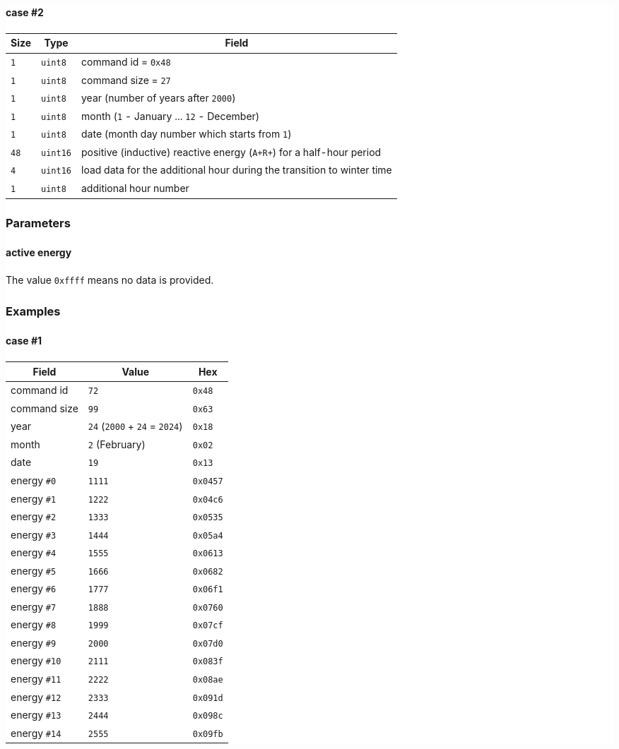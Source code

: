 #### case #2

| Size | Type     | Field                                                                  |
| ---- | -------- | ---------------------------------------------------------------------- |
| `1`  | `uint8`  | command id = `0x48`                                                    |
| `1`  | `uint8`  | command size = `27`                                                    |
| `1`  | `uint8`  | year (number of years after `2000`)                                    |
| `1`  | `uint8`  | month (`1` - January ... `12` - December)                              |
| `1`  | `uint8`  | date (month day number which starts from `1`)                          |
| `48` | `uint16` | positive (inductive) reactive energy (`A+R+`) for a half-hour period   |
| `4`  | `uint16` | load data for the additional hour during the transition to winter time |
| `1`  | `uint8`  | additional hour number                                                 |

### Parameters

#### **active energy**

The value `0xffff` means no data is provided.<br>

### Examples

#### case #1

| Field        | Value                         | Hex       |
| ------------ | ----------------------------- | --------- |
| command id   | `72`                          | `0x48`    |
| command size | `99`                          | `0x63`    |
| year         | `24` (`2000` + `24` = `2024`) | `0x18`    |
| month        | `2` (February)                | `0x02`    |
| date         | `19`                          | `0x13`    |
| energy `#0`  | `1111`                        | `0x0457`  |
| energy `#1`  | `1222`                        | `0x04c6`  |
| energy `#2`  | `1333`                        | `0x0535`  |
| energy `#3`  | `1444`                        | `0x05a4`  |
| energy `#4`  | `1555`                        | `0x0613`  |
| energy `#5`  | `1666`                        | `0x0682`  |
| energy `#6`  | `1777`                        | `0x06f1`  |
| energy `#7`  | `1888`                        | `0x0760`  |
| energy `#8`  | `1999`                        | `0x07cf`  |
| energy `#9`  | `2000`                        | `0x07d0`  |
| energy `#10` | `2111`                        | `0x083f`  |
| energy `#11` | `2222`                        | `0x08ae`  |
| energy `#12` | `2333`                        | `0x091d`  |
| energy `#13` | `2444`                        | `0x098c`  |
| energy `#14` | `2555`                        | `0x09fb`  |